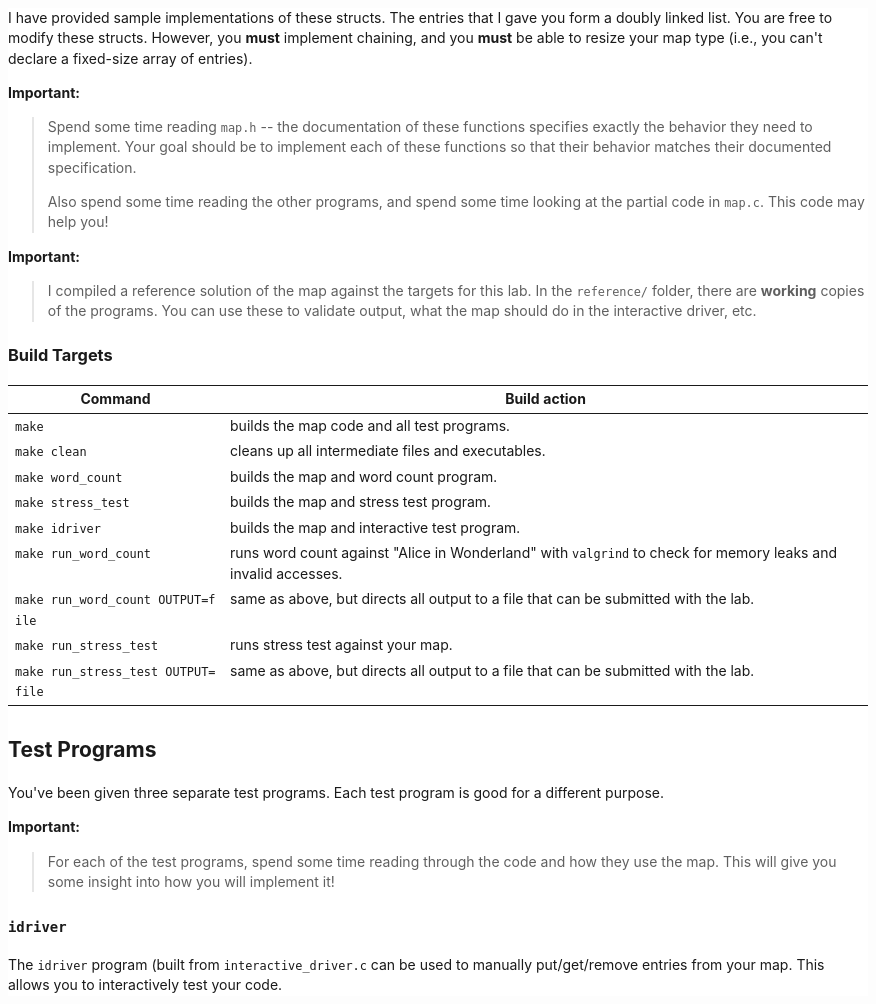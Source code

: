 I have provided sample implementations of these structs. The entries that I gave
you form a doubly linked list. You are free to modify these structs. However,
you __must__ implement chaining, and you __must__ be able to resize your map
type (i.e., you can't declare a fixed-size array of entries).

__Important:__
> Spend some time reading `map.h` -- the documentation of these functions
> specifies exactly the behavior they need to implement. Your goal should be to
> implement each of these functions so that their behavior matches their
> documented specification.
>
> Also spend some time reading the other programs, and spend some time looking
> at the partial code in `map.c`. This code may help you!

__Important:__
> I compiled a reference solution of the map against the targets for this lab.
> In the `reference/` folder, there are __working__ copies of the programs. You
> can use these to validate output, what the map should do in the interactive
> driver, etc.


### Build Targets

Command | Build action
--|--
`make` | builds the map code and all test programs.
`make clean` | cleans up all intermediate files and executables.
`make word_count` | builds the map and word count program.
`make stress_test` | builds the map and stress test program.
`make idriver` | builds the map and interactive test program.
`make run_word_count` | runs word count against "Alice in Wonderland" with `valgrind` to check for memory leaks and invalid accesses.
`make run_word_count OUTPUT=file` | same as above, but directs all output to a file that can be submitted with the lab.
`make run_stress_test` | runs stress test against your map.
`make run_stress_test OUTPUT=file` | same as above, but directs all output to a file that can be submitted with the lab.

## Test Programs

You've been given three separate test programs. Each test program is good for a
different purpose.

__Important:__
> For each of the test programs, spend some time reading through the code and
> how they use the map. This will give you some insight into how you will
> implement it!

### `idriver`

The `idriver` program (built from `interactive_driver.c` can be used to
manually put/get/remove entries from your map. This allows you to
interactively test your code. 
